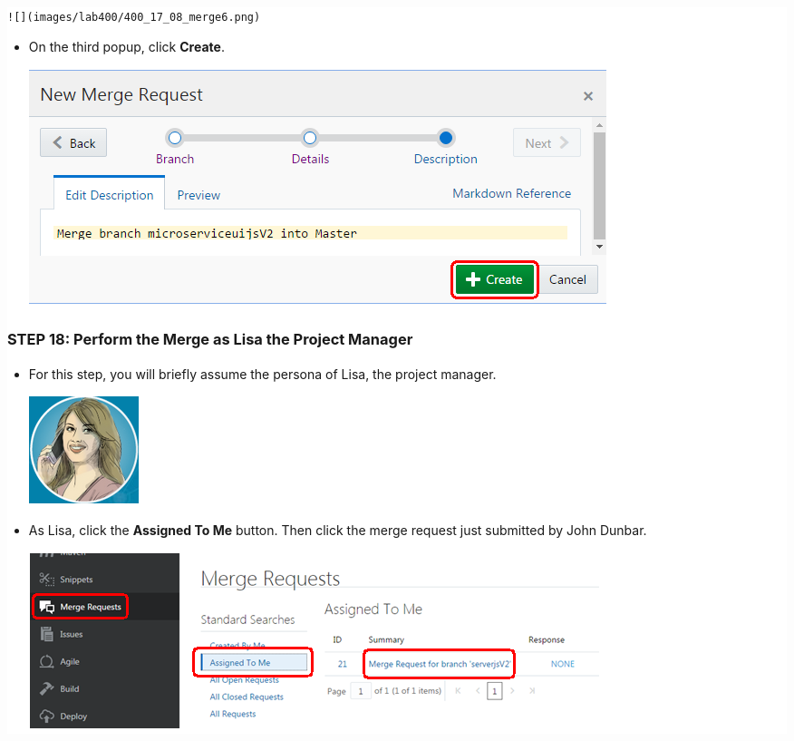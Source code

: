     ![](images/lab400/400_17_08_merge6.png)

- On the third popup, click **Create**.

    ![](images/lab400/400_17_09_merge7.png)

### **STEP 18**: Perform the Merge as Lisa the Project Manager

- For this step, you will briefly assume the persona of Lisa, the project manager.

    ![](images/lab400/400_18_01_lisa.png)

- As Lisa, click the **Assigned To Me** button. Then click the merge request just submitted by John Dunbar.

    ![](images/lab400/400_18_02_merge8.png)

